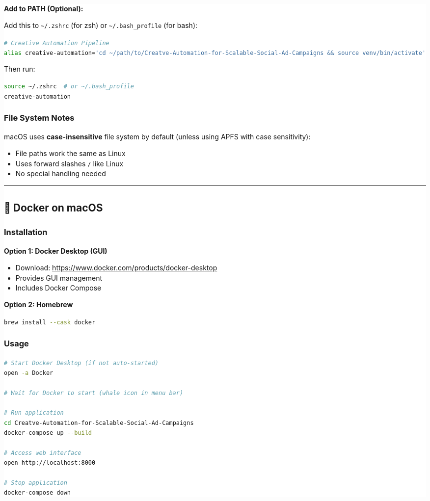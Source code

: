 **Add to PATH (Optional):**

Add this to `~/.zshrc` (for zsh) or `~/.bash_profile` (for bash):

```bash
# Creative Automation Pipeline
alias creative-automation='cd ~/path/to/Creatve-Automation-for-Scalable-Social-Ad-Campaigns && source venv/bin/activate'
```

Then run:
```bash
source ~/.zshrc  # or ~/.bash_profile
creative-automation
```

### File System Notes

macOS uses **case-insensitive** file system by default (unless using APFS with case sensitivity):

- File paths work the same as Linux
- Uses forward slashes `/` like Linux
- No special handling needed

---

## 🐳 Docker on macOS

### Installation

**Option 1: Docker Desktop (GUI)**
- Download: https://www.docker.com/products/docker-desktop
- Provides GUI management
- Includes Docker Compose

**Option 2: Homebrew**
```bash
brew install --cask docker
```

### Usage

```bash
# Start Docker Desktop (if not auto-started)
open -a Docker

# Wait for Docker to start (whale icon in menu bar)

# Run application
cd Creatve-Automation-for-Scalable-Social-Ad-Campaigns
docker-compose up --build

# Access web interface
open http://localhost:8000

# Stop application
docker-compose down
```

